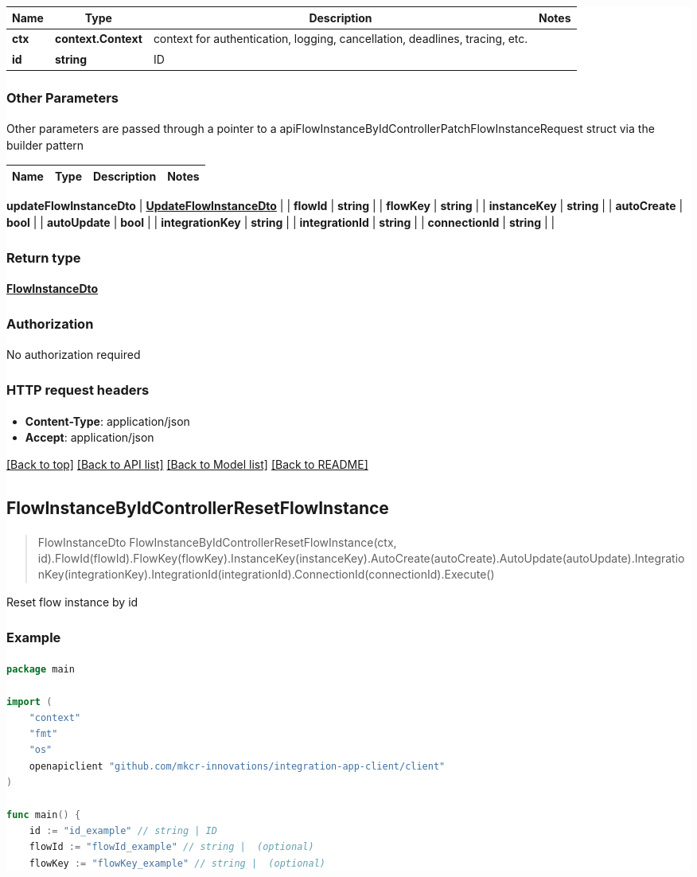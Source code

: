 
Name | Type | Description  | Notes
------------- | ------------- | ------------- | -------------
**ctx** | **context.Context** | context for authentication, logging, cancellation, deadlines, tracing, etc.
**id** | **string** | ID | 

### Other Parameters

Other parameters are passed through a pointer to a apiFlowInstanceByIdControllerPatchFlowInstanceRequest struct via the builder pattern


Name | Type | Description  | Notes
------------- | ------------- | ------------- | -------------

 **updateFlowInstanceDto** | [**UpdateFlowInstanceDto**](UpdateFlowInstanceDto.md) |  | 
 **flowId** | **string** |  | 
 **flowKey** | **string** |  | 
 **instanceKey** | **string** |  | 
 **autoCreate** | **bool** |  | 
 **autoUpdate** | **bool** |  | 
 **integrationKey** | **string** |  | 
 **integrationId** | **string** |  | 
 **connectionId** | **string** |  | 

### Return type

[**FlowInstanceDto**](FlowInstanceDto.md)

### Authorization

No authorization required

### HTTP request headers

- **Content-Type**: application/json
- **Accept**: application/json

[[Back to top]](#) [[Back to API list]](../README.md#documentation-for-api-endpoints)
[[Back to Model list]](../README.md#documentation-for-models)
[[Back to README]](../README.md)


## FlowInstanceByIdControllerResetFlowInstance

> FlowInstanceDto FlowInstanceByIdControllerResetFlowInstance(ctx, id).FlowId(flowId).FlowKey(flowKey).InstanceKey(instanceKey).AutoCreate(autoCreate).AutoUpdate(autoUpdate).IntegrationKey(integrationKey).IntegrationId(integrationId).ConnectionId(connectionId).Execute()

Reset flow instance by id

### Example

```go
package main

import (
	"context"
	"fmt"
	"os"
	openapiclient "github.com/mkcr-innovations/integration-app-client/client"
)

func main() {
	id := "id_example" // string | ID
	flowId := "flowId_example" // string |  (optional)
	flowKey := "flowKey_example" // string |  (optional)
```
